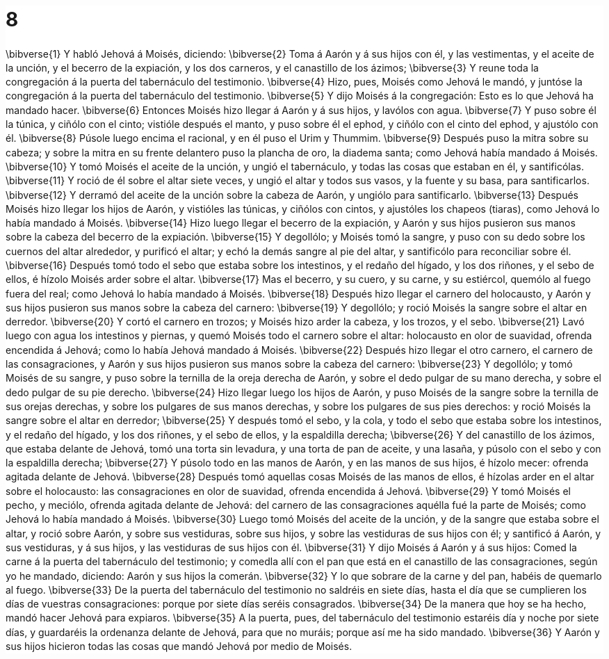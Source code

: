 # 8 
\bibverse{1} Y habló Jehová á Moisés, diciendo: \bibverse{2} Toma á Aarón y á sus hijos con él, y las vestimentas, y el aceite de la unción, y el becerro de la expiación, y los dos carneros, y el canastillo de los ázimos; \bibverse{3} Y reune toda la congregación á la puerta del tabernáculo del testimonio. \bibverse{4} Hizo, pues, Moisés como Jehová le mandó, y juntóse la congregación á la puerta del tabernáculo del testimonio. \bibverse{5} Y dijo Moisés á la congregación: Esto es lo que Jehová ha mandado hacer. \bibverse{6} Entonces Moisés hizo llegar á Aarón y á sus hijos, y lavólos con agua. \bibverse{7} Y puso sobre él la túnica, y ciñólo con el cinto; vistióle después el manto, y puso sobre él el ephod, y ciñólo con el cinto del ephod, y ajustólo con él. \bibverse{8} Púsole luego encima el racional, y en él puso el Urim y Thummim. \bibverse{9} Después puso la mitra sobre su cabeza; y sobre la mitra en su frente delantero puso la plancha de oro, la diadema santa; como Jehová había mandado á Moisés. \bibverse{10} Y tomó Moisés el aceite de la unción, y ungió el tabernáculo, y todas las cosas que estaban en él, y santificólas. \bibverse{11} Y roció de él sobre el altar siete veces, y ungió el altar y todos sus vasos, y la fuente y su basa, para santificarlos. \bibverse{12} Y derramó del aceite de la unción sobre la cabeza de Aarón, y ungiólo para santificarlo. \bibverse{13} Después Moisés hizo llegar los hijos de Aarón, y vistióles las túnicas, y ciñólos con cintos, y ajustóles los chapeos (tiaras), como Jehová lo había mandado á Moisés. \bibverse{14} Hizo luego llegar el becerro de la expiación, y Aarón y sus hijos pusieron sus manos sobre la cabeza del becerro de la expiación. \bibverse{15} Y degollólo; y Moisés tomó la sangre, y puso con su dedo sobre los cuernos del altar alrededor, y purificó el altar; y echó la demás sangre al pie del altar, y santificólo para reconciliar sobre él. \bibverse{16} Después tomó todo el sebo que estaba sobre los intestinos, y el redaño del hígado, y los dos riñones, y el sebo de ellos, é hízolo Moisés arder sobre el altar. \bibverse{17} Mas el becerro, y su cuero, y su carne, y su estiércol, quemólo al fuego fuera del real; como Jehová lo había mandado á Moisés. \bibverse{18} Después hizo llegar el carnero del holocausto, y Aarón y sus hijos pusieron sus manos sobre la cabeza del carnero: \bibverse{19} Y degollólo; y roció Moisés la sangre sobre el altar en derredor. \bibverse{20} Y cortó el carnero en trozos; y Moisés hizo arder la cabeza, y los trozos, y el sebo. \bibverse{21} Lavó luego con agua los intestinos y piernas, y quemó Moisés todo el carnero sobre el altar: holocausto en olor de suavidad, ofrenda encendida á Jehová; como lo había Jehová mandado á Moisés. \bibverse{22} Después hizo llegar el otro carnero, el carnero de las consagraciones, y Aarón y sus hijos pusieron sus manos sobre la cabeza del carnero: \bibverse{23} Y degollólo; y tomó Moisés de su sangre, y puso sobre la ternilla de la oreja derecha de Aarón, y sobre el dedo pulgar de su mano derecha, y sobre el dedo pulgar de su pie derecho. \bibverse{24} Hizo llegar luego los hijos de Aarón, y puso Moisés de la sangre sobre la ternilla de sus orejas derechas, y sobre los pulgares de sus manos derechas, y sobre los pulgares de sus pies derechos: y roció Moisés la sangre sobre el altar en derredor; \bibverse{25} Y después tomó el sebo, y la cola, y todo el sebo que estaba sobre los intestinos, y el redaño del hígado, y los dos riñones, y el sebo de ellos, y la espaldilla derecha; \bibverse{26} Y del canastillo de los ázimos, que estaba delante de Jehová, tomó una torta sin levadura, y una torta de pan de aceite, y una lasaña, y púsolo con el sebo y con la espaldilla derecha; \bibverse{27} Y púsolo todo en las manos de Aarón, y en las manos de sus hijos, é hízolo mecer: ofrenda agitada delante de Jehová. \bibverse{28} Después tomó aquellas cosas Moisés de las manos de ellos, é hízolas arder en el altar sobre el holocausto: las consagraciones en olor de suavidad, ofrenda encendida á Jehová. \bibverse{29} Y tomó Moisés el pecho, y meciólo, ofrenda agitada delante de Jehová: del carnero de las consagraciones aquélla fué la parte de Moisés; como Jehová lo había mandado á Moisés. \bibverse{30} Luego tomó Moisés del aceite de la unción, y de la sangre que estaba sobre el altar, y roció sobre Aarón, y sobre sus vestiduras, sobre sus hijos, y sobre las vestiduras de sus hijos con él; y santificó á Aarón, y sus vestiduras, y á sus hijos, y las vestiduras de sus hijos con él. \bibverse{31} Y dijo Moisés á Aarón y á sus hijos: Comed la carne á la puerta del tabernáculo del testimonio; y comedla allí con el pan que está en el canastillo de las consagraciones, según yo he mandado, diciendo: Aarón y sus hijos la comerán. \bibverse{32} Y lo que sobrare de la carne y del pan, habéis de quemarlo al fuego. \bibverse{33} De la puerta del tabernáculo del testimonio no saldréis en siete días, hasta el día que se cumplieren los días de vuestras consagraciones: porque por siete días seréis consagrados. \bibverse{34} De la manera que hoy se ha hecho, mandó hacer Jehová para expiaros. \bibverse{35} A la puerta, pues, del tabernáculo del testimonio estaréis día y noche por siete días, y guardaréis la ordenanza delante de Jehová, para que no muráis; porque así me ha sido mandado. \bibverse{36} Y Aarón y sus hijos hicieron todas las cosas que mandó Jehová por medio de Moisés. 
